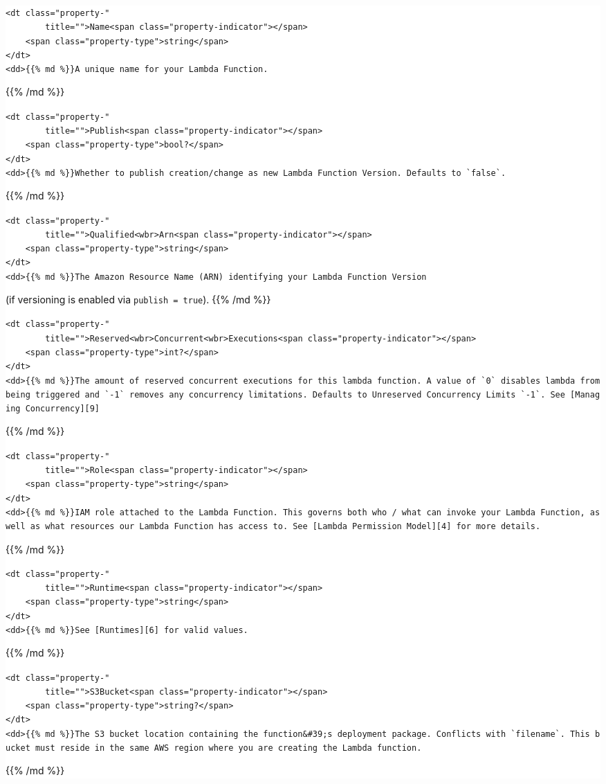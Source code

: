     <dt class="property-"
            title="">Name<span class="property-indicator"></span>
        <span class="property-type">string</span>
    </dt>
    <dd>{{% md %}}A unique name for your Lambda Function.
{{% /md %}}</dd>

    <dt class="property-"
            title="">Publish<span class="property-indicator"></span>
        <span class="property-type">bool?</span>
    </dt>
    <dd>{{% md %}}Whether to publish creation/change as new Lambda Function Version. Defaults to `false`.
{{% /md %}}</dd>

    <dt class="property-"
            title="">Qualified<wbr>Arn<span class="property-indicator"></span>
        <span class="property-type">string</span>
    </dt>
    <dd>{{% md %}}The Amazon Resource Name (ARN) identifying your Lambda Function Version
(if versioning is enabled via `publish = true`).
{{% /md %}}</dd>

    <dt class="property-"
            title="">Reserved<wbr>Concurrent<wbr>Executions<span class="property-indicator"></span>
        <span class="property-type">int?</span>
    </dt>
    <dd>{{% md %}}The amount of reserved concurrent executions for this lambda function. A value of `0` disables lambda from being triggered and `-1` removes any concurrency limitations. Defaults to Unreserved Concurrency Limits `-1`. See [Managing Concurrency][9]
{{% /md %}}</dd>

    <dt class="property-"
            title="">Role<span class="property-indicator"></span>
        <span class="property-type">string</span>
    </dt>
    <dd>{{% md %}}IAM role attached to the Lambda Function. This governs both who / what can invoke your Lambda Function, as well as what resources our Lambda Function has access to. See [Lambda Permission Model][4] for more details.
{{% /md %}}</dd>

    <dt class="property-"
            title="">Runtime<span class="property-indicator"></span>
        <span class="property-type">string</span>
    </dt>
    <dd>{{% md %}}See [Runtimes][6] for valid values.
{{% /md %}}</dd>

    <dt class="property-"
            title="">S3Bucket<span class="property-indicator"></span>
        <span class="property-type">string?</span>
    </dt>
    <dd>{{% md %}}The S3 bucket location containing the function&#39;s deployment package. Conflicts with `filename`. This bucket must reside in the same AWS region where you are creating the Lambda function.
{{% /md %}}</dd>
